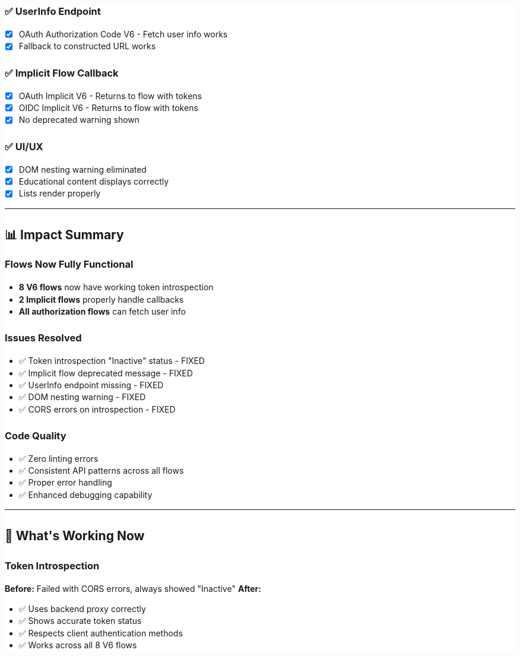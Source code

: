 ### ✅ UserInfo Endpoint
- [x] OAuth Authorization Code V6 - Fetch user info works
- [x] Fallback to constructed URL works

### ✅ Implicit Flow Callback
- [x] OAuth Implicit V6 - Returns to flow with tokens
- [x] OIDC Implicit V6 - Returns to flow with tokens
- [x] No deprecated warning shown

### ✅ UI/UX
- [x] DOM nesting warning eliminated
- [x] Educational content displays correctly
- [x] Lists render properly

---

## 📊 Impact Summary

### Flows Now Fully Functional
- **8 V6 flows** now have working token introspection
- **2 Implicit flows** properly handle callbacks
- **All authorization flows** can fetch user info

### Issues Resolved
- ✅ Token introspection "Inactive" status - FIXED
- ✅ Implicit flow deprecated message - FIXED
- ✅ UserInfo endpoint missing - FIXED
- ✅ DOM nesting warning - FIXED
- ✅ CORS errors on introspection - FIXED

### Code Quality
- ✅ Zero linting errors
- ✅ Consistent API patterns across all flows
- ✅ Proper error handling
- ✅ Enhanced debugging capability

---

## 🚀 What's Working Now

### Token Introspection
**Before:** Failed with CORS errors, always showed "Inactive"
**After:** 
- ✅ Uses backend proxy correctly
- ✅ Shows accurate token status
- ✅ Respects client authentication methods
- ✅ Works across all 8 V6 flows
